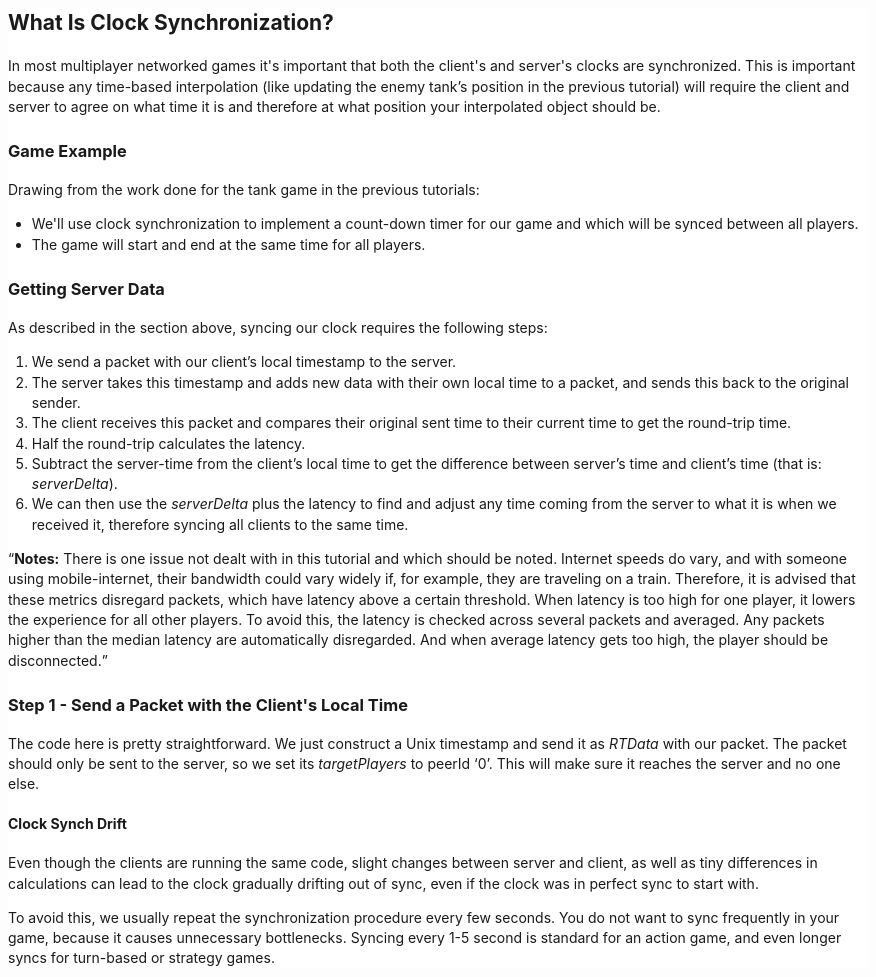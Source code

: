 ## What Is Clock Synchronization?

In most multiplayer networked games it's important that both the client's and server's clocks are synchronized. This is important because any time-based interpolation (like updating the enemy tank’s position in the previous tutorial) will require the client and server to agree on what time it is and therefore at what position your interpolated object should be.

### Game Example

Drawing from the work done for the tank game in the previous tutorials:
* We'll use clock synchronization to implement a count-down timer for our game and which will be synced between all players.
* The game will start and end at the same time for all players.

### Getting Server Data

As described in the section above, syncing our clock requires the following steps:
1.	We send a packet with our client’s local timestamp to the server.
2.	The server takes this timestamp and adds new data with their own local time to a packet, and sends this back to the original sender.
3.	The client receives this packet and compares their original sent time to their current time to get the round-trip time.
4.	Half the round-trip calculates the latency.
5.	Subtract the server-time from the client’s local time to get the difference between server’s time and client’s time (that is: *serverDelta*).
6.	We can then use the *serverDelta* plus the latency to find and adjust any time coming from the server to what it is when we received it, therefore syncing all clients to the same time.


<q>**Notes:** There is one issue not dealt with in this tutorial and which should be noted. Internet speeds do vary, and with someone using mobile-internet, their bandwidth could vary widely if, for example, they are traveling on a train. Therefore, it is advised that these metrics disregard packets, which have latency above a certain threshold. When latency is too high for one player, it lowers the experience for all other players. To avoid this, the latency is checked across several packets and averaged. Any packets higher than the median latency are automatically disregarded. And when average latency gets too high, the player should be disconnected.</q>

### Step 1 - Send a Packet with the Client's Local Time

The code here is pretty straightforward. We just construct a Unix timestamp and send it as *RTData* with our packet. The packet should only be sent to the server, so we set its *targetPlayers* to peerId ‘0’. This will make sure it reaches the server and no one else.

#### Clock Synch Drift

Even though the clients are running the same code, slight changes between server and client, as well as tiny differences in calculations can lead to the clock gradually drifting out of sync, even if the clock was in perfect sync to start with.

To avoid this, we usually repeat the synchronization procedure every few seconds. You do not want to sync frequently in your game, because it causes unnecessary bottlenecks. Syncing every 1-5 second is standard for an action game, and even longer syncs for turn-based or strategy games.
